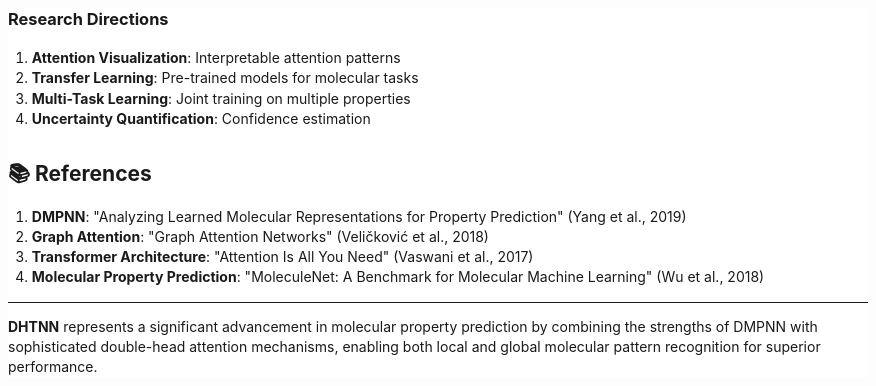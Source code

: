 ### **Research Directions**
1. **Attention Visualization**: Interpretable attention patterns
2. **Transfer Learning**: Pre-trained models for molecular tasks
3. **Multi-Task Learning**: Joint training on multiple properties
4. **Uncertainty Quantification**: Confidence estimation

## 📚 **References**

1. **DMPNN**: "Analyzing Learned Molecular Representations for Property Prediction" (Yang et al., 2019)
2. **Graph Attention**: "Graph Attention Networks" (Veličković et al., 2018)
3. **Transformer Architecture**: "Attention Is All You Need" (Vaswani et al., 2017)
4. **Molecular Property Prediction**: "MoleculeNet: A Benchmark for Molecular Machine Learning" (Wu et al., 2018)

---

**DHTNN** represents a significant advancement in molecular property prediction by combining the strengths of DMPNN with sophisticated double-head attention mechanisms, enabling both local and global molecular pattern recognition for superior performance. 